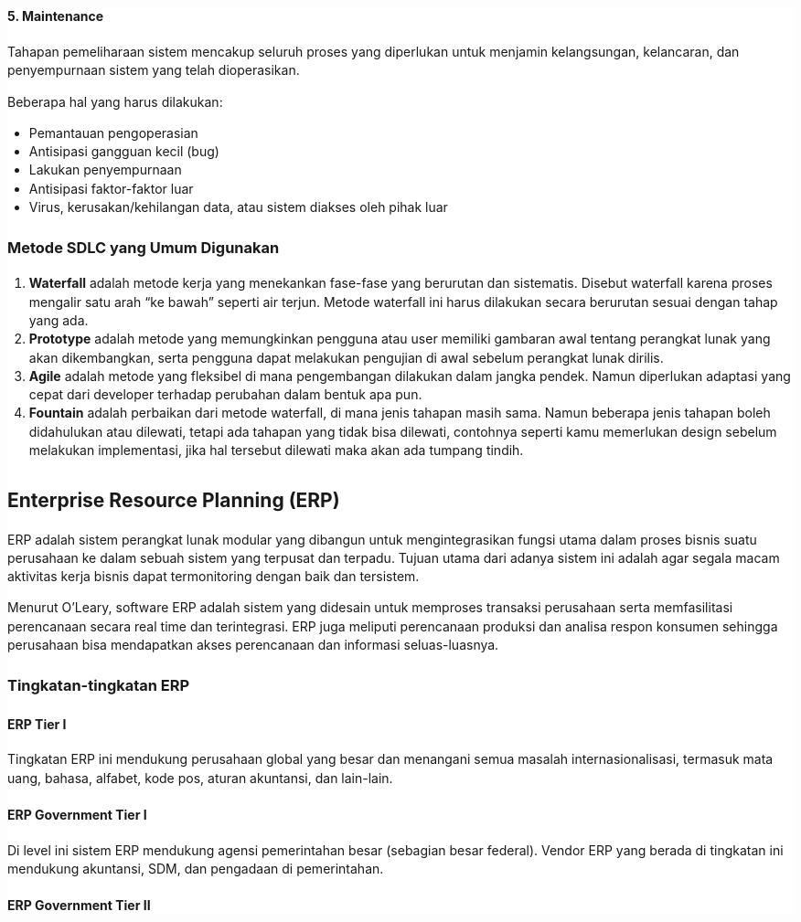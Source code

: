 #### 5. Maintenance

Tahapan pemeliharaan sistem mencakup seluruh proses yang diperlukan untuk menjamin kelangsungan, kelancaran, dan penyempurnaan sistem yang telah dioperasikan.

Beberapa hal yang harus dilakukan:

- Pemantauan pengoperasian
- Antisipasi gangguan kecil (bug)
- Lakukan penyempurnaan
- Antisipasi faktor-faktor luar
- Virus, kerusakan/kehilangan data, atau sistem diakses oleh pihak luar

### Metode SDLC yang Umum Digunakan

1. **Waterfall** adalah metode kerja yang menekankan fase-fase yang berurutan dan sistematis. Disebut waterfall karena proses mengalir satu arah “ke bawah” seperti air terjun. Metode waterfall ini harus dilakukan secara berurutan sesuai dengan tahap yang ada.
2. **Prototype** adalah metode yang memungkinkan pengguna atau user memiliki gambaran awal tentang perangkat lunak yang akan dikembangkan, serta pengguna dapat melakukan pengujian di awal sebelum perangkat lunak dirilis.
3. **Agile** adalah metode yang fleksibel di mana pengembangan dilakukan dalam jangka pendek. Namun diperlukan adaptasi yang cepat dari developer terhadap perubahan dalam bentuk apa pun.
4. **Fountain** adalah perbaikan dari metode waterfall, di mana jenis tahapan masih sama. Namun beberapa jenis tahapan boleh didahulukan atau dilewati, tetapi ada tahapan yang tidak bisa dilewati, contohnya seperti kamu memerlukan design sebelum melakukan implementasi, jika hal tersebut dilewati maka akan ada tumpang tindih.

## Enterprise Resource Planning (ERP)

ERP adalah sistem perangkat lunak modular yang dibangun untuk mengintegrasikan fungsi utama dalam proses bisnis suatu perusahaan ke dalam sebuah sistem yang terpusat dan terpadu. Tujuan utama dari adanya sistem ini adalah agar segala macam aktivitas kerja bisnis dapat termonitoring dengan baik dan tersistem.

Menurut O’Leary, software ERP adalah sistem yang didesain untuk memproses transaksi perusahaan serta memfasilitasi perencanaan secara real time dan terintegrasi. ERP juga meliputi perencanaan produksi dan analisa respon konsumen sehingga perusahaan bisa mendapatkan akses perencanaan dan informasi seluas-luasnya.

### Tingkatan-tingkatan ERP

#### ERP Tier I

Tingkatan ERP ini mendukung perusahaan global yang besar dan menangani semua masalah internasionalisasi, termasuk mata uang, bahasa, alfabet, kode pos, aturan akuntansi, dan lain-lain.

#### ERP Government Tier I

Di level ini sistem ERP mendukung agensi pemerintahan besar (sebagian besar federal). Vendor ERP yang berada di tingkatan ini mendukung akuntansi, SDM, dan pengadaan di pemerintahan.

#### ERP Government Tier II
